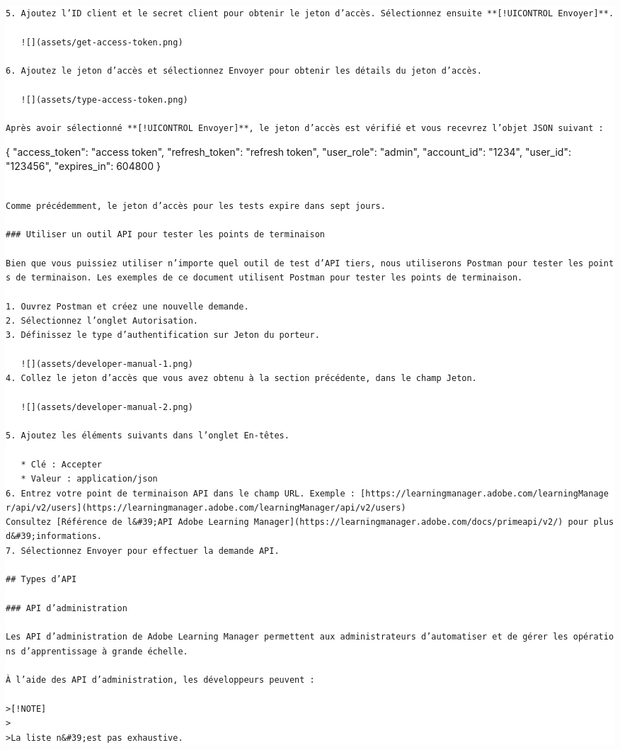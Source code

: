 ```
5. Ajoutez l’ID client et le secret client pour obtenir le jeton d’accès. Sélectionnez ensuite **[!UICONTROL Envoyer]**.

   ![](assets/get-access-token.png)

6. Ajoutez le jeton d’accès et sélectionnez Envoyer pour obtenir les détails du jeton d’accès.

   ![](assets/type-access-token.png)

Après avoir sélectionné **[!UICONTROL Envoyer]**, le jeton d’accès est vérifié et vous recevrez l’objet JSON suivant :

```
{ 
  "access_token": "access token", 
  "refresh_token": "refresh token", 
  "user_role": "admin", 
  "account_id": "1234", 
  "user_id": "123456", 
  "expires_in": 604800 
} 
```

Comme précédemment, le jeton d’accès pour les tests expire dans sept jours.

### Utiliser un outil API pour tester les points de terminaison

Bien que vous puissiez utiliser n’importe quel outil de test d’API tiers, nous utiliserons Postman pour tester les points de terminaison. Les exemples de ce document utilisent Postman pour tester les points de terminaison.

1. Ouvrez Postman et créez une nouvelle demande.
2. Sélectionnez l’onglet Autorisation.
3. Définissez le type d’authentification sur Jeton du porteur.

   ![](assets/developer-manual-1.png)
4. Collez le jeton d’accès que vous avez obtenu à la section précédente, dans le champ Jeton.

   ![](assets/developer-manual-2.png)

5. Ajoutez les éléments suivants dans l’onglet En-têtes.

   * Clé : Accepter
   * Valeur : application/json
6. Entrez votre point de terminaison API dans le champ URL. Exemple : [https://learningmanager.adobe.com/learningManager/api/v2/users](https://learningmanager.adobe.com/learningManager/api/v2/users)
Consultez [Référence de l&#39;API Adobe Learning Manager](https://learningmanager.adobe.com/docs/primeapi/v2/) pour plus d&#39;informations.
7. Sélectionnez Envoyer pour effectuer la demande API.

## Types d’API

### API d’administration

Les API d’administration de Adobe Learning Manager permettent aux administrateurs d’automatiser et de gérer les opérations d’apprentissage à grande échelle.

À l’aide des API d’administration, les développeurs peuvent :

>[!NOTE]
>
>La liste n&#39;est pas exhaustive.

```
